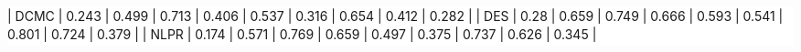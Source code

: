 | DCMC          | 0.243 | 0.499 |  0.713 |  0.406 |  0.537 |  0.316 |  0.654 |  0.412 | 0.282 |
| DES           | 0.28  | 0.659 |  0.749 |  0.666 |  0.593 |  0.541 |  0.801 |  0.724 | 0.379 |
| NLPR          | 0.174 | 0.571 |  0.769 |  0.659 |  0.497 |  0.375 |  0.737 |  0.626 | 0.345 |
